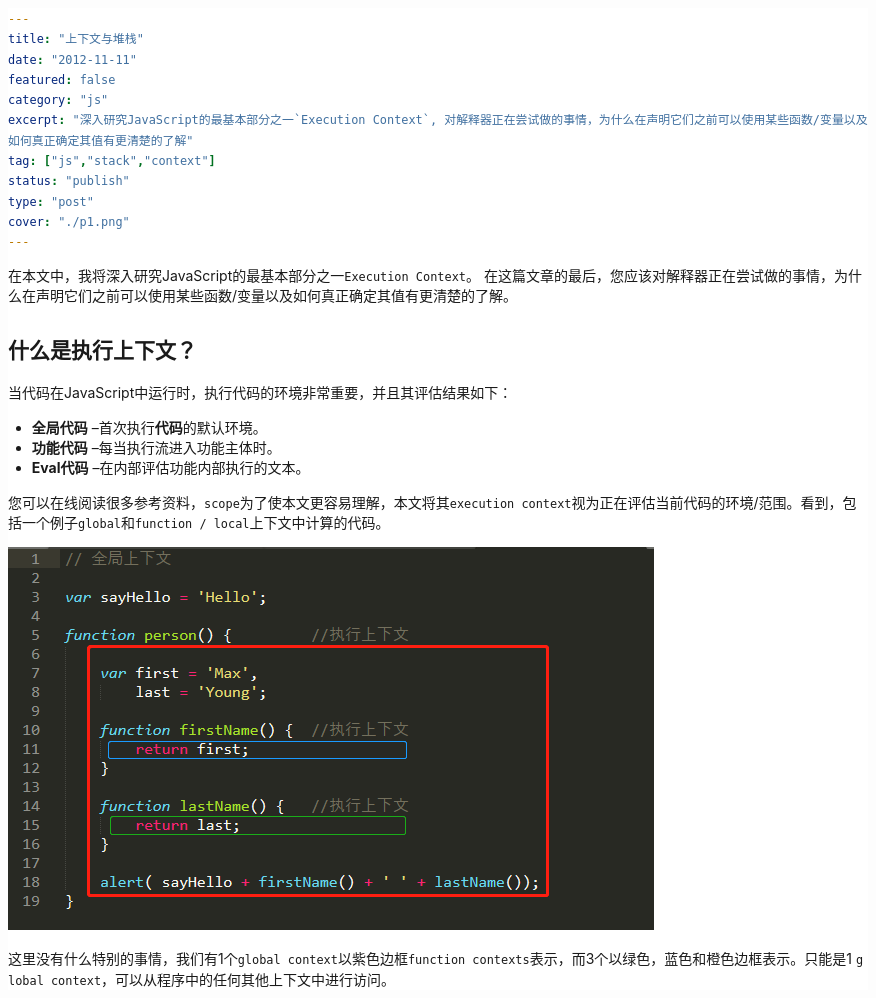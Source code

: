 ```yaml
---
title: "上下文与堆栈"
date: "2012-11-11"
featured: false
category: "js"
excerpt: "深入研究JavaScript的最基本部分之一`Execution Context`, 对解释器正在尝试做的事情，为什么在声明它们之前可以使用某些函数/变量以及如何真正确定其值有更清楚的了解"
tag: ["js","stack","context"]
status: "publish"
type: "post"
cover: "./p1.png"
---
```


在本文中，我将深入研究JavaScript的最基本部分之一`Execution Context`。 在这篇文章的最后，您应该对解释器正在尝试做的事情，为什么在声明它们之前可以使用某些函数/变量以及如何真正确定其值有更清楚的了解。

什么是执行上下文？
---------

当代码在JavaScript中运行时，执行代码的环境非常重要，并且其评估结果如下：

- **全局代码** –首次执行**代码**的默认环境。
- **功能代码** –每当执行流进入功能主体时。
- **Eval代码** –在内部评估功能内部执行的文本。

您可以在线阅读很多参考资料，`scope`为了使本文更容易理解，本文将其`execution context`视为正在评估当前代码的环境/范围。看到，包括一个例子`global`和`function / local`上下文中计算的代码。

![](./p1.png)

这里没有什么特别的事情，我们有1个`global context`以紫色边框`function contexts`表示，而3个以绿色，蓝色和橙色边框表示。只能是1 `global context`，可以从程序中的任何其他上下文中进行访问。
